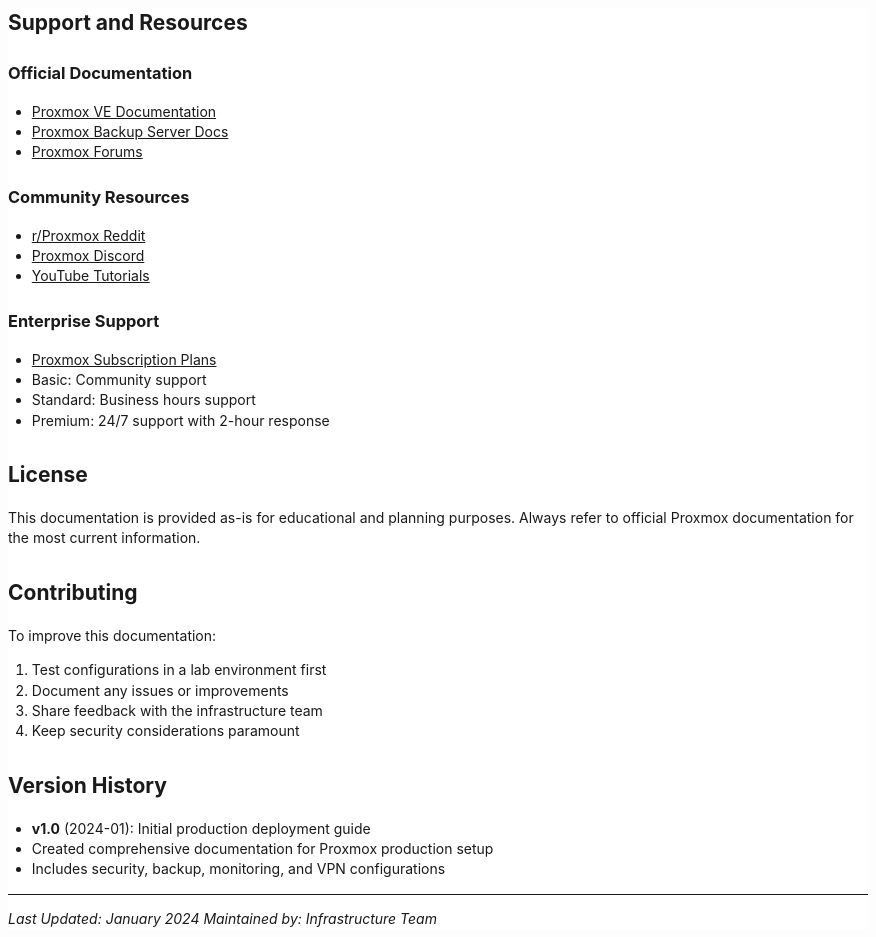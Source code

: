 ## Support and Resources

### Official Documentation

- [Proxmox VE Documentation](https://pve.proxmox.com/pve-docs/)
- [Proxmox Backup Server Docs](https://pbs.proxmox.com/docs/)
- [Proxmox Forums](https://forum.proxmox.com/)

### Community Resources

- [r/Proxmox Reddit](https://reddit.com/r/proxmox)
- [Proxmox Discord](https://discord.gg/proxmox)
- [YouTube Tutorials](https://www.youtube.com/results?search_query=proxmox)

### Enterprise Support

- [Proxmox Subscription Plans](https://www.proxmox.com/en/proxmox-ve/pricing)
- Basic: Community support
- Standard: Business hours support
- Premium: 24/7 support with 2-hour response

## License

This documentation is provided as-is for educational and planning purposes. Always refer to official Proxmox documentation for the most current information.

## Contributing

To improve this documentation:

1. Test configurations in a lab environment first
2. Document any issues or improvements
3. Share feedback with the infrastructure team
4. Keep security considerations paramount

## Version History

- **v1.0** (2024-01): Initial production deployment guide
- Created comprehensive documentation for Proxmox production setup
- Includes security, backup, monitoring, and VPN configurations

---

_Last Updated: January 2024_
_Maintained by: Infrastructure Team_
